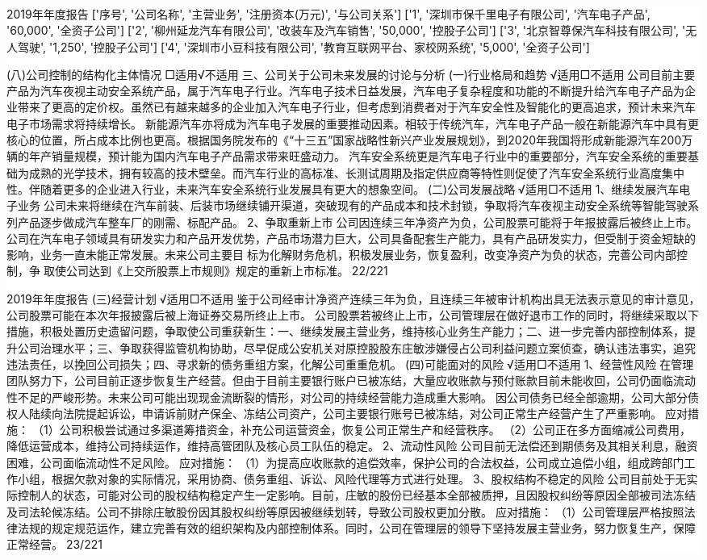 2019年年度报告
['序号', '公司名称', '主营业务', '注册资本(万元)', '与公司关系']
['1', '深圳市保千里电子有限公司', '汽车电子产品', '60,000', '全资子公司']
['2', '柳州延龙汽车有限公司', '改装车及汽车销售', '50,000', '控股子公司']
['3', '北京智尊保汽车科技有限公司', '无人驾驶', '1,250', '控股子公司']
['4', '深圳市小豆科技有限公司', '教育互联网平台、家校网系统', '5,000', '全资子公司']

(八)公司控制的结构化主体情况
□适用√不适用
三、公司关于公司未来发展的讨论与分析
(一)行业格局和趋势
√适用□不适用
公司目前主要产品为汽车夜视主动安全系统产品，属于汽车电子行业。汽车电子技术日益发展，汽车电子复杂程度和功能的不断提升给汽车电子产品为企业带来了更高的定价权。虽然已有越来越多的企业加入汽车电子行业，但考虑到消费者对于汽车安全性及智能化的更高追求，预计未来汽车电子市场需求将持续增长。
新能源汽车亦将成为汽车电子发展的重要推动因素。相较于传统汽车，汽车电子产品一般在新能源汽车中具有更核心的位置，所占成本比例也更高。根据国务院发布的《“十三五”国家战略性新兴产业发展规划》，到2020年我国将形成新能源汽车200万辆的年产销量规模，预计能为国内汽车电子产品需求带来旺盛动力。
汽车安全系统更是汽车电子行业中的重要部分，汽车安全系统的重要基础为成熟的光学技术，拥有较高的技术壁垒。而汽车行业的高标准、长测试周期及指定供应商等特性则促使了汽车安全系统行业高度集中性。伴随着更多的企业进入行业，未来汽车安全系统行业发展具有更大的想象空间。
(二)公司发展战略
√适用□不适用
1、继续发展汽车电子业务
公司未来将继续在汽车前装、后装市场继续铺开渠道，突破现有的产品成本和技术封锁，争取将汽车夜视主动安全系统等智能驾驶系列产品逐步做成汽车整车厂的刚需、标配产品。
2、争取重新上市
公司因连续三年净资产为负，公司股票可能将于年报披露后被终止上市。
公司在汽车电子领域具有研发实力和产品开发优势，产品市场潜力巨大，公司具备配套生产能力，具有产品研发实力，但受制于资金短缺的影响，业务一直未能正常发展。未来公司主要目
标为化解财务危机，积极发展业务，恢复盈利，改变净资产为负的状态，完善公司内部控制，争
取使公司达到《上交所股票上市规则》规定的重新上市标准。
22/221

2019年年度报告
(三)经营计划
√适用□不适用
鉴于公司经审计净资产连续三年为负，且连续三年被审计机构出具无法表示意见的审计意见，公司股票可能在本次年报披露后被上海证券交易所终止上市。
公司股票若被终止上市，公司管理层在做好退市工作的同时，将继续采取以下措施，积极处置历史遗留问题，争取使公司重获新生：一、继续发展主营业务，维持核心业务生产能力；二、进一步完善内部控制体系，提升公司治理水平；三、争取获得监管机构协助，尽早促成公安机关对原控股股东庄敏涉嫌侵占公司利益问题立案侦查，确认违法事实，追究违法责任，以挽回公司损失；四、寻求新的债务重组方案，化解公司重重危机。
(四)可能面对的风险
√适用□不适用
1、经营性风险
在管理团队努力下，公司目前正逐步恢复生产经营。但由于目前主要银行账户已被冻结，大量应收账款与预付账款目前未能收回，公司仍面临流动性不足的严峻形势。未来公司可能出现现金流断裂的情形，对公司的持续经营能力造成重大影响。
因公司债务已经全部逾期，公司大部分债权人陆续向法院提起诉讼，申请诉前财产保全、冻结公司资产，公司主要银行账号已被冻结，对公司正常生产经营产生了严重影响。
应对措施：
（1）公司积极尝试通过多渠道筹措资金，补充公司运营资金，恢复公司正常生产和经营秩序。
（2）公司正在多方面缩减公司费用，降低运营成本，维持公司持续运作，维持高管团队及核心员工队伍的稳定。
2、流动性风险
公司目前无法偿还到期债务及其相关利息，融资困难，公司面临流动性不足风险。
应对措施：
（1）为提高应收账款的追偿效率，保护公司的合法权益，公司成立追偿小组，组成跨部门工作小组，根据欠款对象的实际情况，采用协商、债务重组、诉讼、风险代理等方式进行处理。
3、股权结构不稳定的风险
公司目前处于无实际控制人的状态，可能对公司的股权结构稳定产生一定影响。目前，庄敏的股份已经基本全部被质押，且因股权纠纷等原因全部被司法冻结及司法轮候冻结。公司不排除庄敏股份因其股权纠纷等原因被继续划转，导致公司股权更加分散。
应对措施：
（1）公司管理层严格按照法律法规的规定规范运作，建立完善有效的组织架构及内部控制体系。同时，公司在管理层的领导下坚持发展主营业务，努力恢复生产，保障正常经营。
23/221
